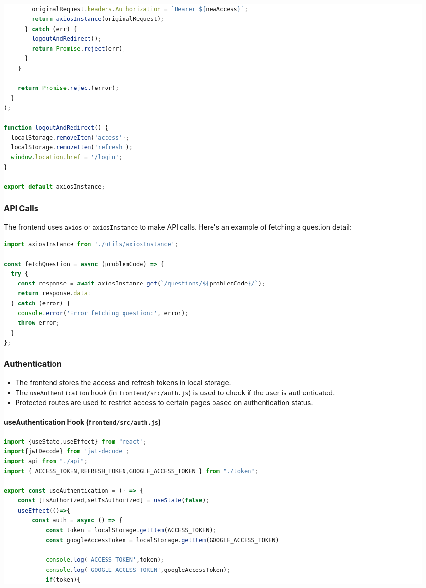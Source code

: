 ```javascript
        originalRequest.headers.Authorization = `Bearer ${newAccess}`;
        return axiosInstance(originalRequest);
      } catch (err) {
        logoutAndRedirect();
        return Promise.reject(err);
      }
    }

    return Promise.reject(error);
  }
);

function logoutAndRedirect() {
  localStorage.removeItem('access');
  localStorage.removeItem('refresh');
  window.location.href = '/login';
}

export default axiosInstance;
```

### API Calls

The frontend uses `axios` or `axiosInstance` to make API calls. Here's an example of fetching a question detail:

```javascript
import axiosInstance from './utils/axiosInstance';

const fetchQuestion = async (problemCode) => {
  try {
    const response = await axiosInstance.get(`/questions/${problemCode}/`);
    return response.data;
  } catch (error) {
    console.error('Error fetching question:', error);
    throw error;
  }
};
```

### Authentication

*   The frontend stores the access and refresh tokens in local storage.
*   The `useAuthentication` hook (in `frontend/src/auth.js`) is used to check if the user is authenticated.
*   Protected routes are used to restrict access to certain pages based on authentication status.

#### useAuthentication Hook (`frontend/src/auth.js`)

```javascript
import {useState,useEffect} from "react";
import{jwtDecode} from 'jwt-decode';
import api from "./api";
import { ACCESS_TOKEN,REFRESH_TOKEN,GOOGLE_ACCESS_TOKEN } from "./token";

export const useAuthentication = () => {
    const [isAuthorized,setIsAuthorized] = useState(false);
    useEffect(()=>{
        const auth = async () => {
            const token = localStorage.getItem(ACCESS_TOKEN);
            const googleAccessToken = localStorage.getItem(GOOGLE_ACCESS_TOKEN)
            
            console.log('ACCESS_TOKEN',token);
            console.log('GOOGLE_ACCESS_TOKEN',googleAccessToken);
            if(token){
```
